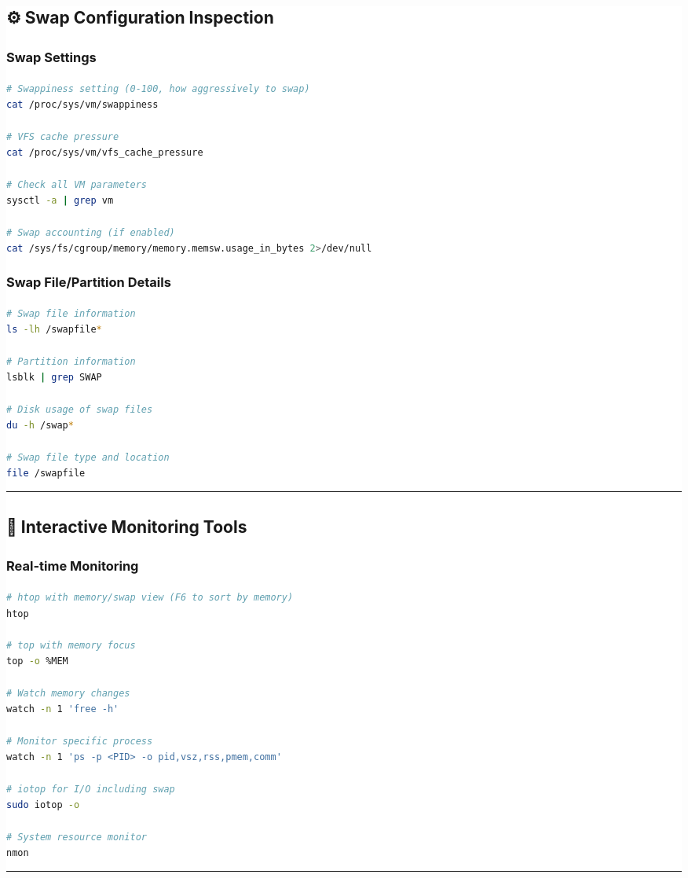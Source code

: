## ⚙️ **Swap Configuration Inspection**

### **Swap Settings**
```bash
# Swappiness setting (0-100, how aggressively to swap)
cat /proc/sys/vm/swappiness

# VFS cache pressure
cat /proc/sys/vm/vfs_cache_pressure

# Check all VM parameters
sysctl -a | grep vm

# Swap accounting (if enabled)
cat /sys/fs/cgroup/memory/memory.memsw.usage_in_bytes 2>/dev/null
```

### **Swap File/Partition Details**
```bash
# Swap file information
ls -lh /swapfile*

# Partition information
lsblk | grep SWAP

# Disk usage of swap files
du -h /swap*

# Swap file type and location
file /swapfile
```

---

## 🔧 **Interactive Monitoring Tools**

### **Real-time Monitoring**
```bash
# htop with memory/swap view (F6 to sort by memory)
htop

# top with memory focus
top -o %MEM

# Watch memory changes
watch -n 1 'free -h'

# Monitor specific process
watch -n 1 'ps -p <PID> -o pid,vsz,rss,pmem,comm'

# iotop for I/O including swap
sudo iotop -o

# System resource monitor
nmon
```

---